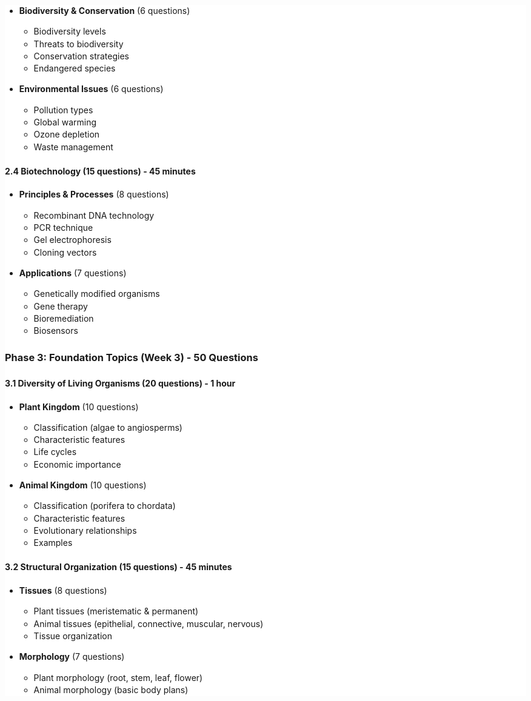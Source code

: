 - **Biodiversity & Conservation** (6 questions)
  - Biodiversity levels
  - Threats to biodiversity
  - Conservation strategies
  - Endangered species

- **Environmental Issues** (6 questions)
  - Pollution types
  - Global warming
  - Ozone depletion
  - Waste management

#### 2.4 Biotechnology (15 questions) - 45 minutes

- **Principles & Processes** (8 questions)
  - Recombinant DNA technology
  - PCR technique
  - Gel electrophoresis
  - Cloning vectors

- **Applications** (7 questions)
  - Genetically modified organisms
  - Gene therapy
  - Bioremediation
  - Biosensors

### Phase 3: Foundation Topics (Week 3) - 50 Questions

#### 3.1 Diversity of Living Organisms (20 questions) - 1 hour

- **Plant Kingdom** (10 questions)
  - Classification (algae to angiosperms)
  - Characteristic features
  - Life cycles
  - Economic importance

- **Animal Kingdom** (10 questions)
  - Classification (porifera to chordata)
  - Characteristic features
  - Evolutionary relationships
  - Examples

#### 3.2 Structural Organization (15 questions) - 45 minutes

- **Tissues** (8 questions)
  - Plant tissues (meristematic & permanent)
  - Animal tissues (epithelial, connective, muscular, nervous)
  - Tissue organization

- **Morphology** (7 questions)
  - Plant morphology (root, stem, leaf, flower)
  - Animal morphology (basic body plans)
